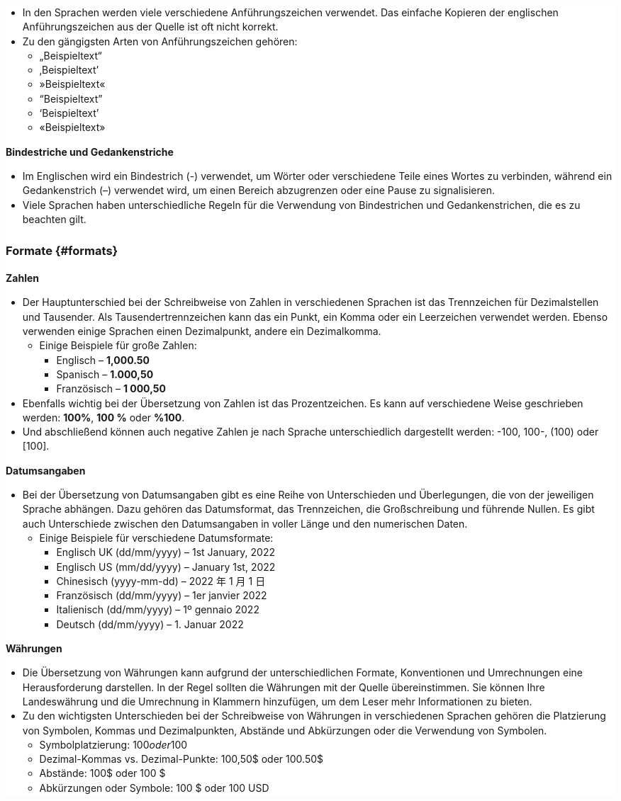 - In den Sprachen werden viele verschiedene Anführungszeichen verwendet. Das einfache Kopieren der englischen Anführungszeichen aus der Quelle ist oft nicht korrekt.
- Zu den gängigsten Arten von Anführungszeichen gehören:
  - „Beispieltext“
  - ‚Beispieltext’
  - »Beispieltext«
  - “Beispieltext”
  - ‘Beispieltext’
  - «Beispieltext»

**Bindestriche und Gedankenstriche**

- Im Englischen wird ein Bindestrich (-) verwendet, um Wörter oder verschiedene Teile eines Wortes zu verbinden, während ein Gedankenstrich (–) verwendet wird, um einen Bereich abzugrenzen oder eine Pause zu signalisieren.
- Viele Sprachen haben unterschiedliche Regeln für die Verwendung von Bindestrichen und Gedankenstrichen, die es zu beachten gilt.

### Formate {#formats}

**Zahlen**

- Der Hauptunterschied bei der Schreibweise von Zahlen in verschiedenen Sprachen ist das Trennzeichen für Dezimalstellen und Tausender. Als Tausendertrennzeichen kann das ein Punkt, ein Komma oder ein Leerzeichen verwendet werden. Ebenso verwenden einige Sprachen einen Dezimalpunkt, andere ein Dezimalkomma.
  - Einige Beispiele für große Zahlen:
    - Englisch – **1,000.50**
    - Spanisch – **1.000,50**
    - Französisch – **1 000,50**
- Ebenfalls wichtig bei der Übersetzung von Zahlen ist das Prozentzeichen. Es kann auf verschiedene Weise geschrieben werden: **100%**, **100 %** oder **%100**.
- Und abschließend können auch negative Zahlen je nach Sprache unterschiedlich dargestellt werden: -100, 100-, (100) oder [100].

**Datumsangaben**

- Bei der Übersetzung von Datumsangaben gibt es eine Reihe von Unterschieden und Überlegungen, die von der jeweiligen Sprache abhängen. Dazu gehören das Datumsformat, das Trennzeichen, die Großschreibung und führende Nullen. Es gibt auch Unterschiede zwischen den Datumsangaben in voller Länge und den numerischen Daten.
  - Einige Beispiele für verschiedene Datumsformate:
    - Englisch UK (dd/mm/yyyy) – 1st January, 2022
    - Englisch US (mm/dd/yyyy) – January 1st, 2022
    - Chinesisch (yyyy-mm-dd) – 2022 年 1 月 1 日
    - Französisch (dd/mm/yyyy) – 1er janvier 2022
    - Italienisch (dd/mm/yyyy) – 1º gennaio 2022
    - Deutsch (dd/mm/yyyy) – 1. Januar 2022

**Währungen**

- Die Übersetzung von Währungen kann aufgrund der unterschiedlichen Formate, Konventionen und Umrechnungen eine Herausforderung darstellen. In der Regel sollten die Währungen mit der Quelle übereinstimmen. Sie können Ihre Landeswährung und die Umrechnung in Klammern hinzufügen, um dem Leser mehr Informationen zu bieten.
- Zu den wichtigsten Unterschieden bei der Schreibweise von Währungen in verschiedenen Sprachen gehören die Platzierung von Symbolen, Kommas und Dezimalpunkten, Abstände und Abkürzungen oder die Verwendung von Symbolen.
  - Symbolplatzierung: $100 oder 100$
  - Dezimal-Kommas vs. Dezimal-Punkte: 100,50$ oder 100.50$
  - Abstände: 100$ oder 100 $
  - Abkürzungen oder Symbole: 100 $ oder 100 USD
